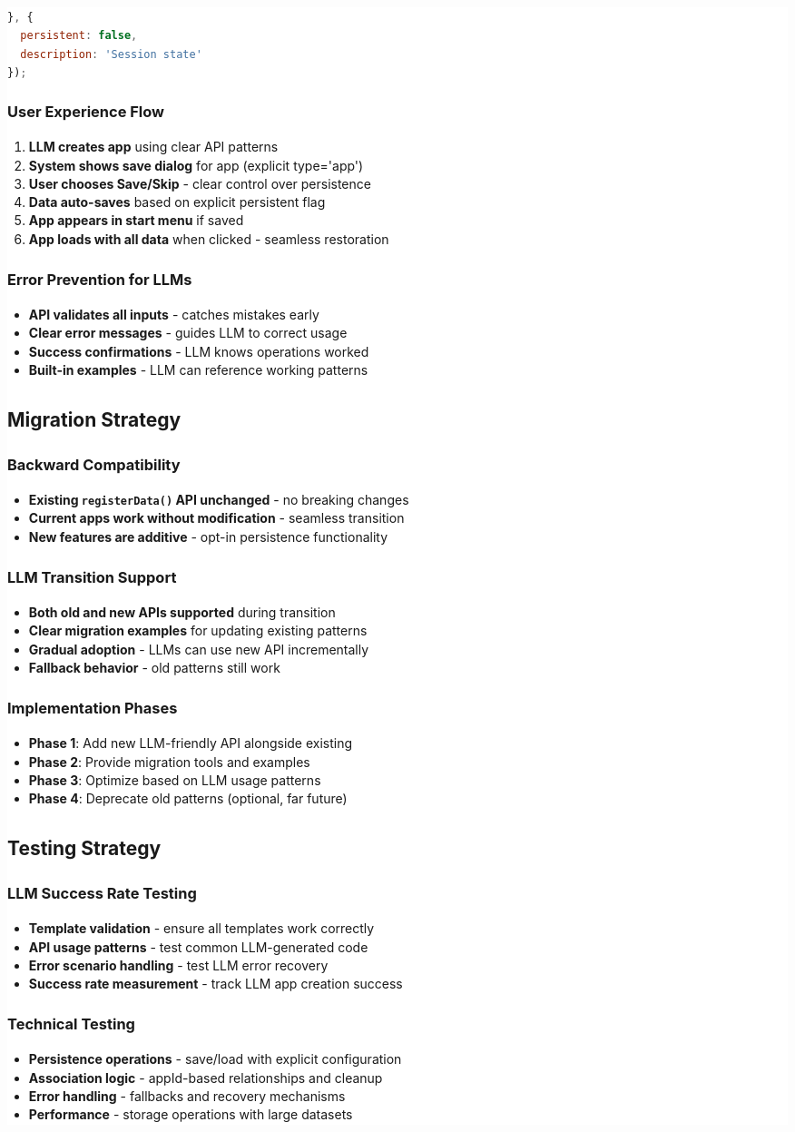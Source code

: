 ```javascript
}, {
  persistent: false,
  description: 'Session state'
});
```

### User Experience Flow
1. **LLM creates app** using clear API patterns
2. **System shows save dialog** for app (explicit type='app')
3. **User chooses Save/Skip** - clear control over persistence
4. **Data auto-saves** based on explicit persistent flag
5. **App appears in start menu** if saved
6. **App loads with all data** when clicked - seamless restoration

### Error Prevention for LLMs
- **API validates all inputs** - catches mistakes early
- **Clear error messages** - guides LLM to correct usage
- **Success confirmations** - LLM knows operations worked
- **Built-in examples** - LLM can reference working patterns

## Migration Strategy

### Backward Compatibility
- **Existing `registerData()` API unchanged** - no breaking changes
- **Current apps work without modification** - seamless transition
- **New features are additive** - opt-in persistence functionality

### LLM Transition Support
- **Both old and new APIs supported** during transition
- **Clear migration examples** for updating existing patterns
- **Gradual adoption** - LLMs can use new API incrementally
- **Fallback behavior** - old patterns still work

### Implementation Phases
- **Phase 1**: Add new LLM-friendly API alongside existing
- **Phase 2**: Provide migration tools and examples
- **Phase 3**: Optimize based on LLM usage patterns
- **Phase 4**: Deprecate old patterns (optional, far future)

## Testing Strategy

### LLM Success Rate Testing
- **Template validation** - ensure all templates work correctly
- **API usage patterns** - test common LLM-generated code
- **Error scenario handling** - test LLM error recovery
- **Success rate measurement** - track LLM app creation success

### Technical Testing
- **Persistence operations** - save/load with explicit configuration
- **Association logic** - appId-based relationships and cleanup
- **Error handling** - fallbacks and recovery mechanisms
- **Performance** - storage operations with large datasets
